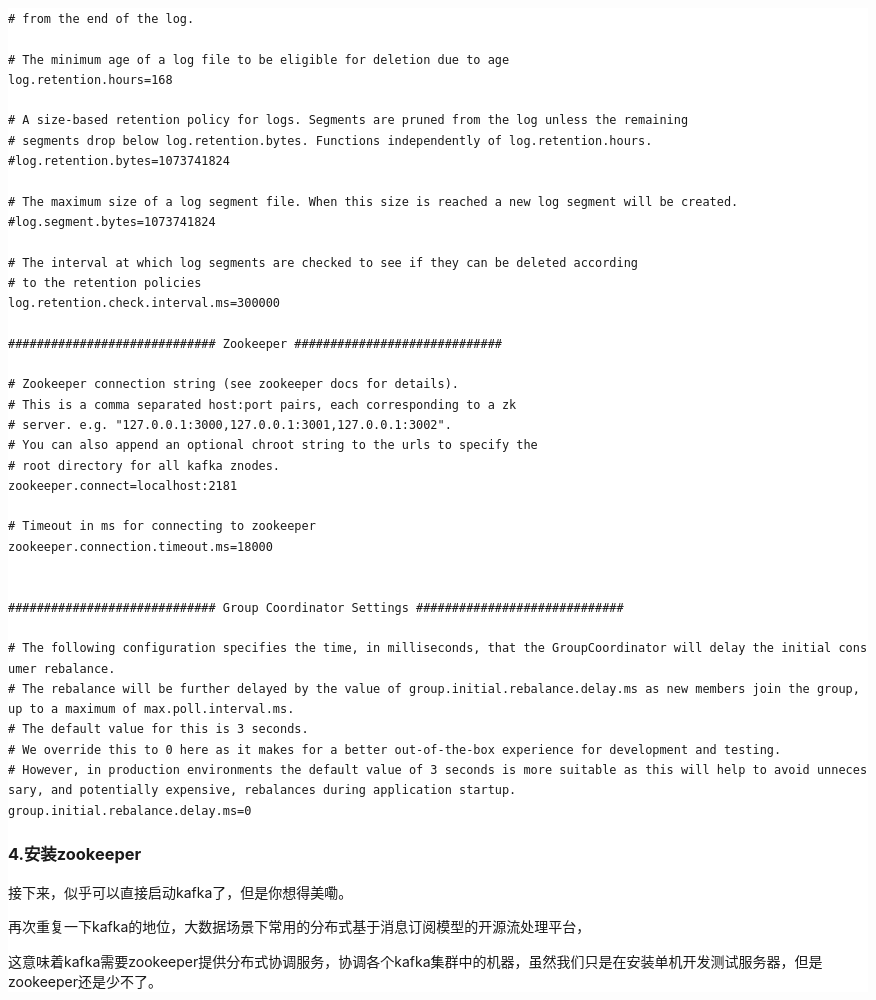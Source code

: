 ```properties
# from the end of the log.

# The minimum age of a log file to be eligible for deletion due to age
log.retention.hours=168

# A size-based retention policy for logs. Segments are pruned from the log unless the remaining
# segments drop below log.retention.bytes. Functions independently of log.retention.hours.
#log.retention.bytes=1073741824

# The maximum size of a log segment file. When this size is reached a new log segment will be created.
#log.segment.bytes=1073741824

# The interval at which log segments are checked to see if they can be deleted according
# to the retention policies
log.retention.check.interval.ms=300000

############################# Zookeeper #############################

# Zookeeper connection string (see zookeeper docs for details).
# This is a comma separated host:port pairs, each corresponding to a zk
# server. e.g. "127.0.0.1:3000,127.0.0.1:3001,127.0.0.1:3002".
# You can also append an optional chroot string to the urls to specify the
# root directory for all kafka znodes.
zookeeper.connect=localhost:2181

# Timeout in ms for connecting to zookeeper
zookeeper.connection.timeout.ms=18000


############################# Group Coordinator Settings #############################

# The following configuration specifies the time, in milliseconds, that the GroupCoordinator will delay the initial consumer rebalance.
# The rebalance will be further delayed by the value of group.initial.rebalance.delay.ms as new members join the group, up to a maximum of max.poll.interval.ms.
# The default value for this is 3 seconds.
# We override this to 0 here as it makes for a better out-of-the-box experience for development and testing.
# However, in production environments the default value of 3 seconds is more suitable as this will help to avoid unnecessary, and potentially expensive, rebalances during application startup.
group.initial.rebalance.delay.ms=0
```

### 4.安装zookeeper

接下来，似乎可以直接启动kafka了，但是你想得美嘞。

再次重复一下kafka的地位，大数据场景下常用的分布式基于消息订阅模型的开源流处理平台，

这意味着kafka需要zookeeper提供分布式协调服务，协调各个kafka集群中的机器，虽然我们只是在安装单机开发测试服务器，但是zookeeper还是少不了。
